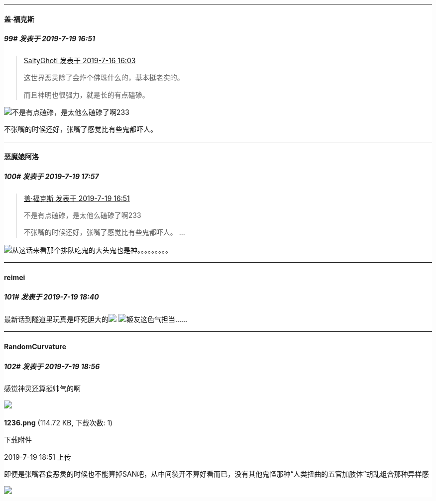 *****

####  盖·福克斯  
##### 99#       发表于 2019-7-19 16:51

<blockquote><a href="httphttps://bbs.saraba1st.com/2b/forum.php?mod=redirect&amp;goto=findpost&amp;pid=44537733&amp;ptid=1833229" target="_blank">SaltyGhoti 发表于 2019-7-16 16:03</a>

这世界恶灵除了会炸个佛珠什么的，基本挺老实的。

而且神明也很强力，就是长的有点磕碜。</blockquote>
<img src="https://static.saraba1st.com/image/smiley/face2017/068.png" referrerpolicy="no-referrer">不是有点磕碜，是太他么磕碜了啊233

不张嘴的时候还好，张嘴了感觉比有些鬼都吓人。

*****

####  恶魔娘阿洛  
##### 100#       发表于 2019-7-19 17:57

<blockquote><a href="httphttps://bbs.saraba1st.com/2b/forum.php?mod=redirect&amp;goto=findpost&amp;pid=44583103&amp;ptid=1833229" target="_blank">盖·福克斯 发表于 2019-7-19 16:51</a>

不是有点磕碜，是太他么磕碜了啊233

不张嘴的时候还好，张嘴了感觉比有些鬼都吓人。 ...</blockquote>
<img src="https://static.saraba1st.com/image/smiley/face2017/068.png" referrerpolicy="no-referrer">从这话来看那个排队吃鬼的大头鬼也是神。。。。。。。。。

*****

####  reimei  
##### 101#       发表于 2019-7-19 18:40

最新话到隧道里玩真是吓死胆大的<img src="https://static.saraba1st.com/image/smiley/face2017/068.png" referrerpolicy="no-referrer">
<img src="https://i.loli.net/2019/07/19/5d319dfe67eb780446.png" referrerpolicy="no-referrer">姬友这色气担当……

*****

####  RandomCurvature  
##### 102#       发表于 2019-7-19 18:56

感觉神灵还算挺帅气的啊

<img src="https://img.saraba1st.com/forum/201907/19/185154hy9el8jleujiv4l4.png" referrerpolicy="no-referrer">

<strong>1236.png</strong> (114.72 KB, 下载次数: 1)

下载附件

2019-7-19 18:51 上传

即便是张嘴吞食恶灵的时候也不能算掉SAN吧，从中间裂开不算好看而已，没有其他鬼怪那种“人类扭曲的五官加肢体”胡乱组合那种异样感

<img src="https://img.saraba1st.com/forum/201907/19/185155s2263g2xxi36x29i.png" referrerpolicy="no-referrer">
